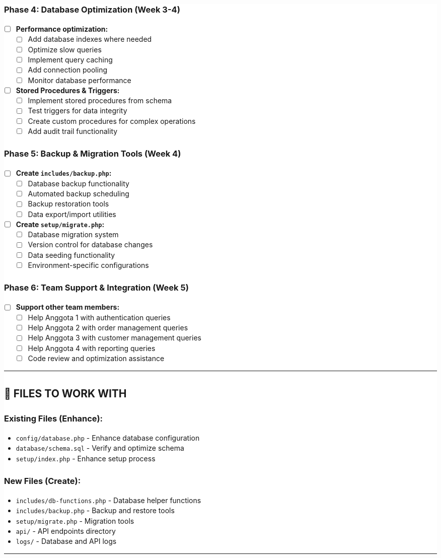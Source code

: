 ### **Phase 4: Database Optimization (Week 3-4)**
- [ ] **Performance optimization:**
  - [ ] Add database indexes where needed
  - [ ] Optimize slow queries
  - [ ] Implement query caching
  - [ ] Add connection pooling
  - [ ] Monitor database performance

- [ ] **Stored Procedures & Triggers:**
  - [ ] Implement stored procedures from schema
  - [ ] Test triggers for data integrity
  - [ ] Create custom procedures for complex operations
  - [ ] Add audit trail functionality

### **Phase 5: Backup & Migration Tools (Week 4)**
- [ ] **Create `includes/backup.php`:**
  - [ ] Database backup functionality
  - [ ] Automated backup scheduling
  - [ ] Backup restoration tools
  - [ ] Data export/import utilities

- [ ] **Create `setup/migrate.php`:**
  - [ ] Database migration system
  - [ ] Version control for database changes
  - [ ] Data seeding functionality
  - [ ] Environment-specific configurations

### **Phase 6: Team Support & Integration (Week 5)**
- [ ] **Support other team members:**
  - [ ] Help Anggota 1 with authentication queries
  - [ ] Help Anggota 2 with order management queries
  - [ ] Help Anggota 3 with customer management queries
  - [ ] Help Anggota 4 with reporting queries
  - [ ] Code review and optimization assistance

---

## 📁 FILES TO WORK WITH

### **Existing Files (Enhance):**
- `config/database.php` - Enhance database configuration
- `database/schema.sql` - Verify and optimize schema
- `setup/index.php` - Enhance setup process

### **New Files (Create):**
- `includes/db-functions.php` - Database helper functions
- `includes/backup.php` - Backup and restore tools
- `setup/migrate.php` - Migration tools
- `api/` - API endpoints directory
- `logs/` - Database and API logs

---